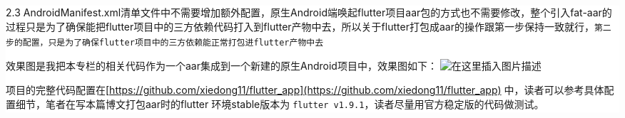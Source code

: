 ```java
```

2.3 AndroidManifest.xml清单文件中不需要增加额外配置，原生Android端唤起flutter项目aar包的方式也不需要修改，整个引入fat-aar的过程只是为了确保能把flutter项目中的三方依赖代码打入到flutter产物中去，所以关于flutter打包成aar的操作跟第一步保持一致就行，`第二步的配置，只是为了确保flutter项目中的三方依赖能正常打包进flutter产物中去`

效果图是我把本专栏的相关代码作为一个aar集成到一个新建的原生Android项目中，效果图如下：
![在这里插入图片描述](https://img-blog.csdnimg.cn/20191031084741783.gif)

项目的完整代码配置在[https://github.com/xiedong11/flutter_app](https://github.com/xiedong11/flutter_app) 中，读者可以参考具体配置细节，笔者在写本篇博文打包aar时的flutter 环境stable版本为 `flutter v1.9.1`，读者尽量用官方稳定版的代码做测试。